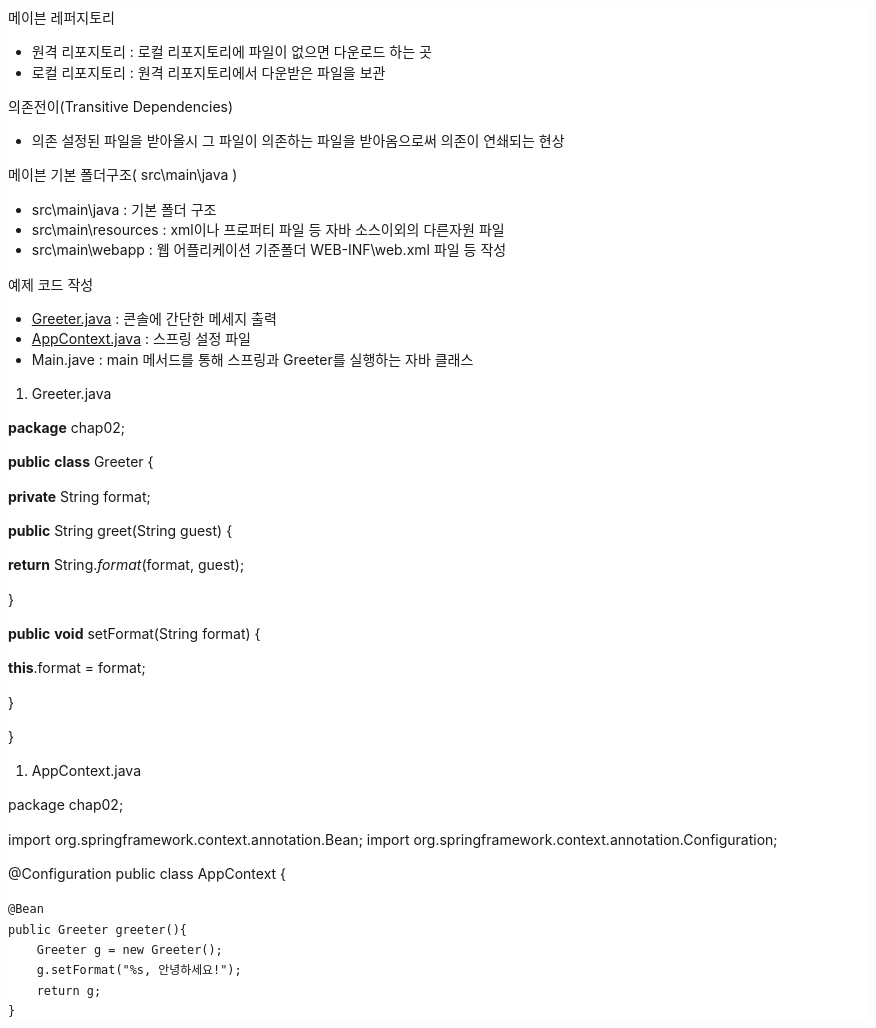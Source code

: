 메이븐 레퍼지토리

- 원격 리포지토리 : 로컬 리포지토리에 파일이 없으면 다운로드 하는 곳
- 로컬 리포지토리 :  원격 리포지토리에서 다운받은 파일을 보관

의존전이(Transitive Dependencies)

- 의존 설정된 파일을 받아올시 그 파일이 의존하는 파일을 받아옴으로써 의존이 연쇄되는 현상

메이븐 기본 폴더구조( src\main\java )

- src\main\java  : 기본 폴더 구조
- src\main\resources : xml이나 프로퍼티 파일 등 자바 소스이외의 다른자원 파일
- src\main\webapp : 웹 어플리케이션 기준폴더 WEB-INF\web.xml 파일 등 작성

예제 코드 작성

- [Greeter.java](http://Greeter.java) : 콘솔에 간단한 메세지 출력
- [AppContext.java](http://AppContext.java) : 스프링 설정 파일
- Main.jave : main 메서드를 통해 스프링과 Greeter를 실행하는 자바 클래스

1. Greeter.java

**package** chap02;

**public** **class** Greeter {

**private** String format;

**public** String greet(String guest) {

**return** String.*format*(format, guest);

}

**public** **void** setFormat(String format) {

**this**.format = format;

}

}

1. AppContext.java

package chap02;

import org.springframework.context.annotation.Bean;
import org.springframework.context.annotation.Configuration;

@Configuration
public class AppContext {

```
@Bean
public Greeter greeter(){
	Greeter g = new Greeter();
	g.setFormat("%s, 안녕하세요!");
	return g;
}
```
